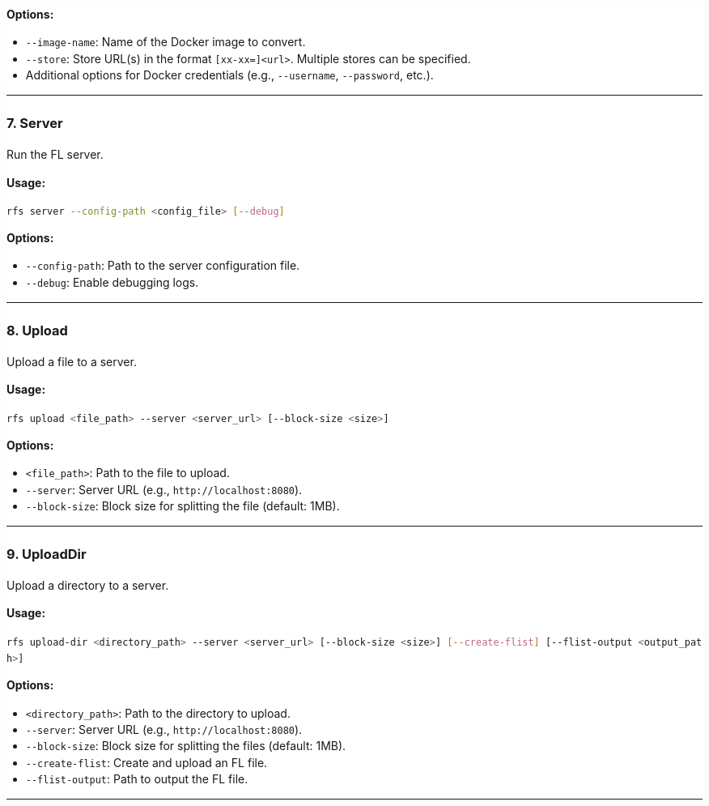 **Options:**

- `--image-name`: Name of the Docker image to convert.
- `--store`: Store URL(s) in the format `[xx-xx=]<url>`. Multiple stores can be specified.
- Additional options for Docker credentials (e.g., `--username`, `--password`, etc.).

---

### 7. **Server**

Run the FL server.

**Usage:**

```bash
rfs server --config-path <config_file> [--debug]
```

**Options:**

- `--config-path`: Path to the server configuration file.
- `--debug`: Enable debugging logs.

---

### 8. **Upload**

Upload a file to a server.

**Usage:**

```bash
rfs upload <file_path> --server <server_url> [--block-size <size>]
```

**Options:**

- `<file_path>`: Path to the file to upload.
- `--server`: Server URL (e.g., `http://localhost:8080`).
- `--block-size`: Block size for splitting the file (default: 1MB).

---

### 9. **UploadDir**

Upload a directory to a server.

**Usage:**

```bash
rfs upload-dir <directory_path> --server <server_url> [--block-size <size>] [--create-flist] [--flist-output <output_path>]
```

**Options:**

- `<directory_path>`: Path to the directory to upload.
- `--server`: Server URL (e.g., `http://localhost:8080`).
- `--block-size`: Block size for splitting the files (default: 1MB).
- `--create-flist`: Create and upload an FL file.
- `--flist-output`: Path to output the FL file.

---